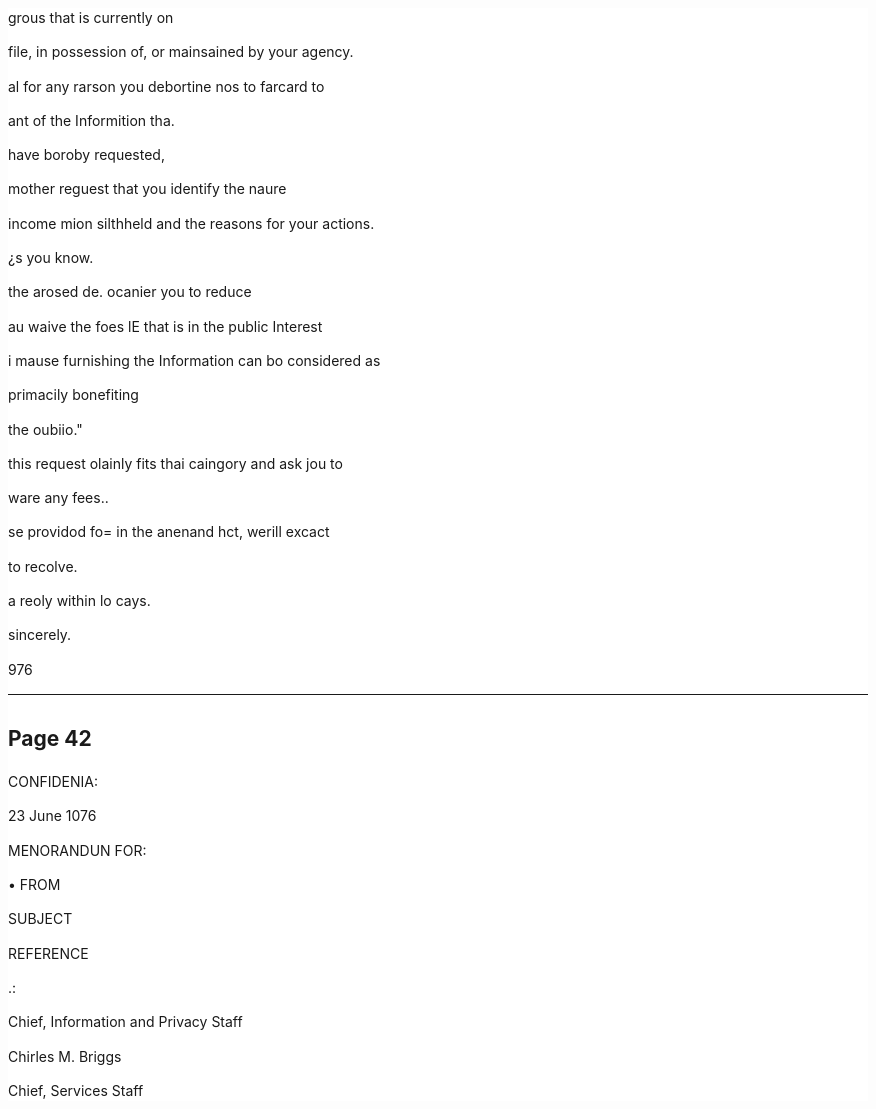 grous that is currently on

file, in possession of, or mainsained by your agency.

al for any rarson you debortine nos to farcard to

ant of the Informition tha.

have boroby requested,

mother reguest that you identify the naure

income mion silthheld and the reasons for your actions.

¿s you know.

the arosed de. ocanier you to reduce

au waive the foes lE that is in the public Interest

i mause furnishing the Information can bo considered as

primacily bonefiting

the oubiio."

this request olainly fits thai caingory and ask jou to

ware any fees..

se providod fo= in the anenand hct, werill excact

to recolve.

a reoly within lo cays.

sincerely.

976

---

## Page 42

CONFIDENIA:

23 June 1076

MENORANDUN FOR:

• FROM

SUBJECT

REFERENCE

.:

Chief, Information and Privacy Staff

Chirles M. Briggs

Chief, Services Staff
